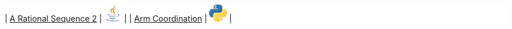 | [A Rational Sequence 2](https://open.kattis.com/problems/rationalsequence2) | <a href='src/problems//rationalsequence2/solutions/Kattis.java'><img src='assets/logos/java.png' width='30'></a> |
| [Arm Coordination](https://open.kattis.com/problems/armcoordination) | <a href='src/problems//armcoordination/solutions/armcoordination.py'><img src='assets/logos/py.png' width='30'></a> |
